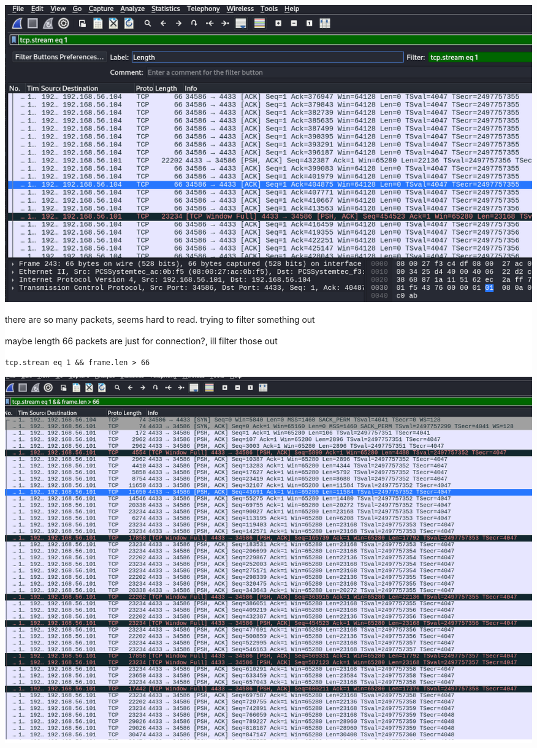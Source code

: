 ![alt text](imagesh33/image.png)

there are so many packets, seems hard to read. trying to filter something out

maybe length 66 packets are just for connection?, ill filter those out

`tcp.stream eq 1 && frame.len > 66`

![alt text](imagesh33/image-1.png)
